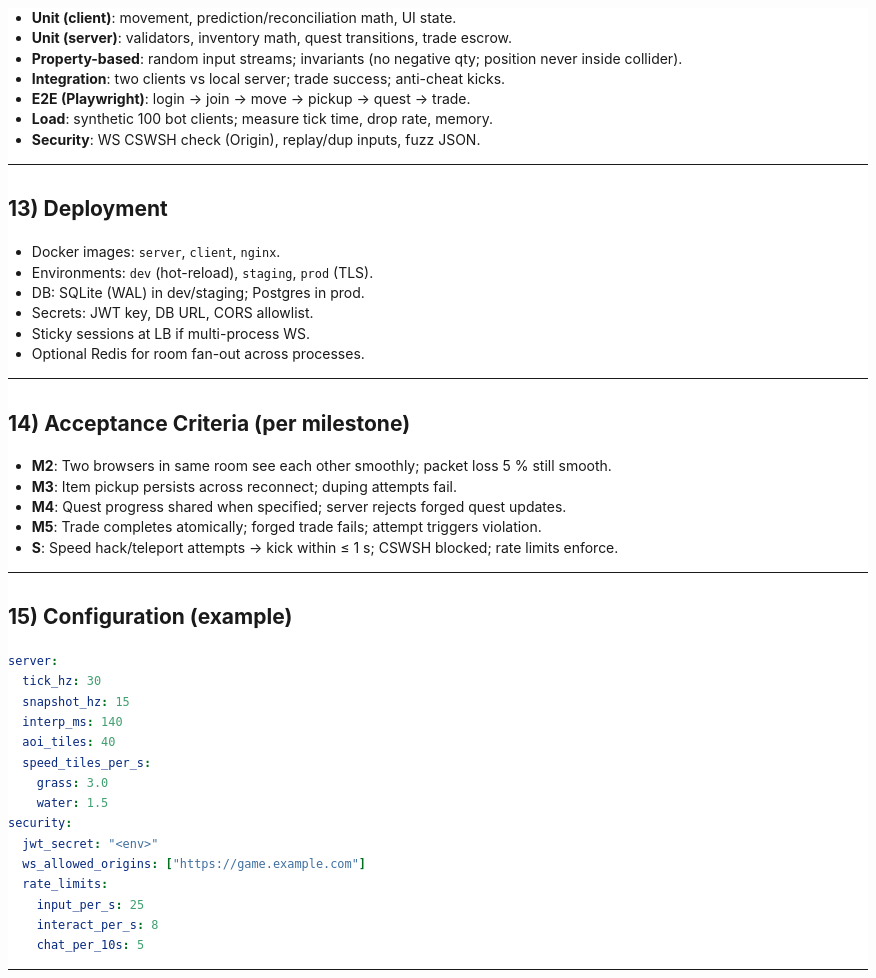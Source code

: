 * **Unit (client)**: movement, prediction/reconciliation math, UI state.
* **Unit (server)**: validators, inventory math, quest transitions, trade escrow.
* **Property-based**: random input streams; invariants (no negative qty; position never inside collider).
* **Integration**: two clients vs local server; trade success; anti-cheat kicks.
* **E2E (Playwright)**: login → join → move → pickup → quest → trade.
* **Load**: synthetic 100 bot clients; measure tick time, drop rate, memory.
* **Security**: WS CSWSH check (Origin), replay/dup inputs, fuzz JSON.

---

## 13) Deployment

* Docker images: `server`, `client`, `nginx`.
* Environments: `dev` (hot-reload), `staging`, `prod` (TLS).
* DB: SQLite (WAL) in dev/staging; Postgres in prod.
* Secrets: JWT key, DB URL, CORS allowlist.
* Sticky sessions at LB if multi-process WS.
* Optional Redis for room fan-out across processes.

---

## 14) Acceptance Criteria (per milestone)

* **M2**: Two browsers in same room see each other smoothly; packet loss 5 % still smooth.
* **M3**: Item pickup persists across reconnect; duping attempts fail.
* **M4**: Quest progress shared when specified; server rejects forged quest updates.
* **M5**: Trade completes atomically; forged trade fails; attempt triggers violation.
* **S**: Speed hack/teleport attempts → kick within ≤ 1 s; CSWSH blocked; rate limits enforce.

---

## 15) Configuration (example)

```yaml
server:
  tick_hz: 30
  snapshot_hz: 15
  interp_ms: 140
  aoi_tiles: 40
  speed_tiles_per_s:
    grass: 3.0
    water: 1.5
security:
  jwt_secret: "<env>"
  ws_allowed_origins: ["https://game.example.com"]
  rate_limits:
    input_per_s: 25
    interact_per_s: 8
    chat_per_10s: 5
```

---
